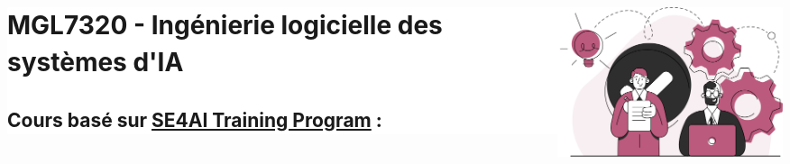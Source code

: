 <img style="float: right;" src="images/component_engineering.svg" alt="EngineeringAISystems" width="250"/>

# MGL7320 - Ingénierie logicielle des systèmes d'IA

## Cours  basé sur [SE4AI Training Program](https://github.com/create-se4ai/engineering-ai-systems-course) :
